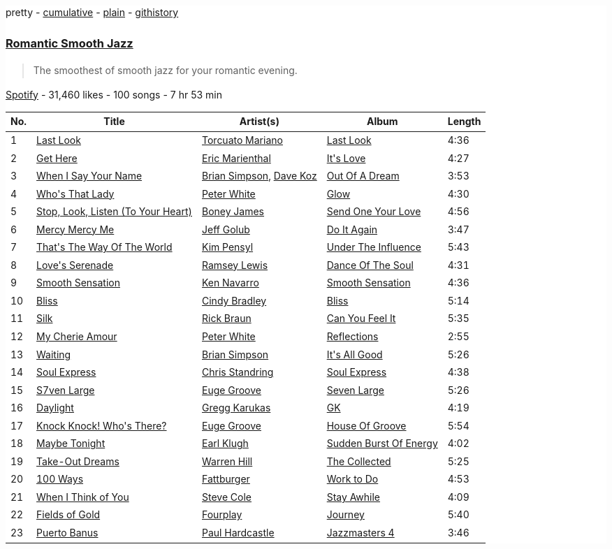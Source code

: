 pretty - [cumulative](/playlists/cumulative/37i9dQZF1DWSUA8piie2LD.md) - [plain](/playlists/plain/37i9dQZF1DWSUA8piie2LD) - [githistory](https://github.githistory.xyz/mackorone/spotify-playlist-archive/blob/main/playlists/plain/37i9dQZF1DWSUA8piie2LD)

### [Romantic Smooth Jazz](https://open.spotify.com/playlist/37i9dQZF1DWSUA8piie2LD)

> The smoothest of smooth jazz for your romantic evening.

[Spotify](https://open.spotify.com/user/spotify) - 31,460 likes - 100 songs - 7 hr 53 min

| No. | Title | Artist(s) | Album | Length |
|---|---|---|---|---|
| 1 | [Last Look](https://open.spotify.com/track/3aLL7ks2lkz9YklnnWYqrI) | [Torcuato Mariano](https://open.spotify.com/artist/5nmTcw6WV6BzDvguH2iPXR) | [Last Look](https://open.spotify.com/album/5HrdlCejzSFYKD6qA0vywx) | 4:36 |
| 2 | [Get Here](https://open.spotify.com/track/6ojF0t5M1HSB0nsMqPKRya) | [Eric Marienthal](https://open.spotify.com/artist/4wmaum7AmnVV5riHLEWvaK) | [It's Love](https://open.spotify.com/album/3puLLf4jLAjL7ji1cHU4WG) | 4:27 |
| 3 | [When I Say Your Name](https://open.spotify.com/track/4VvmZr5VeluMwzK71PL1vr) | [Brian Simpson](https://open.spotify.com/artist/4uIdP3jwyR0xifCS2FYS3o), [Dave Koz](https://open.spotify.com/artist/0ZcJXldoq09BRIMl0Qh1Vm) | [Out Of A Dream](https://open.spotify.com/album/3e1fT9twS7LjpTQdtqGNDN) | 3:53 |
| 4 | [Who's That Lady](https://open.spotify.com/track/5tuPqvXQw7SJwuX78R9pB2) | [Peter White](https://open.spotify.com/artist/4siC0n7Bs9OzoZlB1HKquS) | [Glow](https://open.spotify.com/album/414uzeqYmcEiQ42Gy5Kyif) | 4:30 |
| 5 | [Stop, Look, Listen \(To Your Heart\)](https://open.spotify.com/track/24Wg5AQK6AaNyZBTpL1unQ) | [Boney James](https://open.spotify.com/artist/1sBRcMH8DDR8Nsk2RoJmjS) | [Send One Your Love](https://open.spotify.com/album/7g5WWkH9quZp6S3lxDBCV6) | 4:56 |
| 6 | [Mercy Mercy Me](https://open.spotify.com/track/4YeGkQu0dICvyAlvDsw6ib) | [Jeff Golub](https://open.spotify.com/artist/12455ZzxS49FbAGWKeB9eB) | [Do It Again](https://open.spotify.com/album/2fIm34Of6gQfOrLrdM02Lw) | 3:47 |
| 7 | [That's The Way Of The World](https://open.spotify.com/track/0wFUbc3DrWqqspYSh9CaVt) | [Kim Pensyl](https://open.spotify.com/artist/7sbq6t503omImbup1N0VSN) | [Under The Influence](https://open.spotify.com/album/0F9VmgpDS1p5JYnVhBWLJC) | 5:43 |
| 8 | [Love's Serenade](https://open.spotify.com/track/0kuI1W0TxINXsHrrcHiMQS) | [Ramsey Lewis](https://open.spotify.com/artist/7Kfrmups2Z3ncDQmNS5jRc) | [Dance Of The Soul](https://open.spotify.com/album/1AMsdS2ZKQRYTuo4HSKywh) | 4:31 |
| 9 | [Smooth Sensation](https://open.spotify.com/track/1jKOG02lqHnwYXHpyLF3Nd) | [Ken Navarro](https://open.spotify.com/artist/6qA8zAyPYgmtPQtQz2G96a) | [Smooth Sensation](https://open.spotify.com/album/12tng68mKohYzlVWT1QRna) | 4:36 |
| 10 | [Bliss](https://open.spotify.com/track/14nineYjZGD2m3cfuKFzJ6) | [Cindy Bradley](https://open.spotify.com/artist/5qiEZz19psMDf9UPQUao4J) | [Bliss](https://open.spotify.com/album/60RmyYKqgLG4caGGd1IBZ7) | 5:14 |
| 11 | [Silk](https://open.spotify.com/track/1KXOfTQldUODRAqM6cFyOd) | [Rick Braun](https://open.spotify.com/artist/4ThkLup6LmqCUuHuG434zZ) | [Can You Feel It](https://open.spotify.com/album/77ELqjPSPIZRplbz2T2IGs) | 5:35 |
| 12 | [My Cherie Amour](https://open.spotify.com/track/38EkRULbiBhUGbMBsgFRtw) | [Peter White](https://open.spotify.com/artist/4siC0n7Bs9OzoZlB1HKquS) | [Reflections](https://open.spotify.com/album/2fH2LsKWZ0peVa6kUohsw5) | 2:55 |
| 13 | [Waiting](https://open.spotify.com/track/2v9hQceHtGZdE4WbTFdhWM) | [Brian Simpson](https://open.spotify.com/artist/4uIdP3jwyR0xifCS2FYS3o) | [It's All Good](https://open.spotify.com/album/6nBoSSW00HlPus31F5CZYr) | 5:26 |
| 14 | [Soul Express](https://open.spotify.com/track/6j9WWYS5j00w1MltPhTlH3) | [Chris Standring](https://open.spotify.com/artist/1XeMzpgjVKU2dR5xXaZLut) | [Soul Express](https://open.spotify.com/album/69nPaDqMk2Nyy5V77STGdH) | 4:38 |
| 15 | [S7ven Large](https://open.spotify.com/track/4Z5POTHvTHixnu18pDPjGB) | [Euge Groove](https://open.spotify.com/artist/05UwRaoOjJPuGzCtawrORF) | [Seven Large](https://open.spotify.com/album/6DEAgm4qq5adO01EM9ants) | 5:26 |
| 16 | [Daylight](https://open.spotify.com/track/75YDo9npGeipsBmVIxcPtC) | [Gregg Karukas](https://open.spotify.com/artist/5hmQC9wWiUuHCJNRZFBi2V) | [GK](https://open.spotify.com/album/4BBTNvkhpqgAItRxEHmNeu) | 4:19 |
| 17 | [Knock Knock! Who's There?](https://open.spotify.com/track/1ePXj7BA3wvZSV9QmVGizx) | [Euge Groove](https://open.spotify.com/artist/05UwRaoOjJPuGzCtawrORF) | [House Of Groove](https://open.spotify.com/album/47f9fL7Qzdax2zB3Bzh6cr) | 5:54 |
| 18 | [Maybe Tonight](https://open.spotify.com/track/0DTbUP7Wol0DDDMCj8m9qU) | [Earl Klugh](https://open.spotify.com/artist/00Nnsh2ykMBYnCDsSFGXSY) | [Sudden Burst Of Energy](https://open.spotify.com/album/7ARlMCZiY2GDXn0WUioRqj) | 4:02 |
| 19 | [Take\-Out Dreams](https://open.spotify.com/track/0Bg4h1WNPOuUaLVjharMGK) | [Warren Hill](https://open.spotify.com/artist/3zayLOSNLcQFtRrufIbMdS) | [The Collected](https://open.spotify.com/album/25GRErR059zar6ytzLzHye) | 5:25 |
| 20 | [100 Ways](https://open.spotify.com/track/1tzvGxXC02SugH5Gc3zwdc) | [Fattburger](https://open.spotify.com/artist/57EAEbnYbr1PFzadw9Zvgi) | [Work to Do](https://open.spotify.com/album/6THuvzMAocj3aImePgicNH) | 4:53 |
| 21 | [When I Think of You](https://open.spotify.com/track/1l5lPGasBbuCpBH3l0qa1n) | [Steve Cole](https://open.spotify.com/artist/6rpOQ4XZKUz0ayWSMgvmWb) | [Stay Awhile](https://open.spotify.com/album/0BnQMPzjGWbmoAOPFs5Nsn) | 4:09 |
| 22 | [Fields of Gold](https://open.spotify.com/track/0f8lc6QabkwdZ89O2qRXkp) | [Fourplay](https://open.spotify.com/artist/3PcMolaGsh2nryvBR2sQOS) | [Journey](https://open.spotify.com/album/3O6pouh9bYPTnzzpl1ssPI) | 5:40 |
| 23 | [Puerto Banus](https://open.spotify.com/track/5aWFVn8VxQcoV5QtjFrZ28) | [Paul Hardcastle](https://open.spotify.com/artist/0SgDfSfWqkZMW96aT2oQZ1) | [Jazzmasters 4](https://open.spotify.com/album/59EZIGuewk99mkPphgvBRS) | 3:46 |